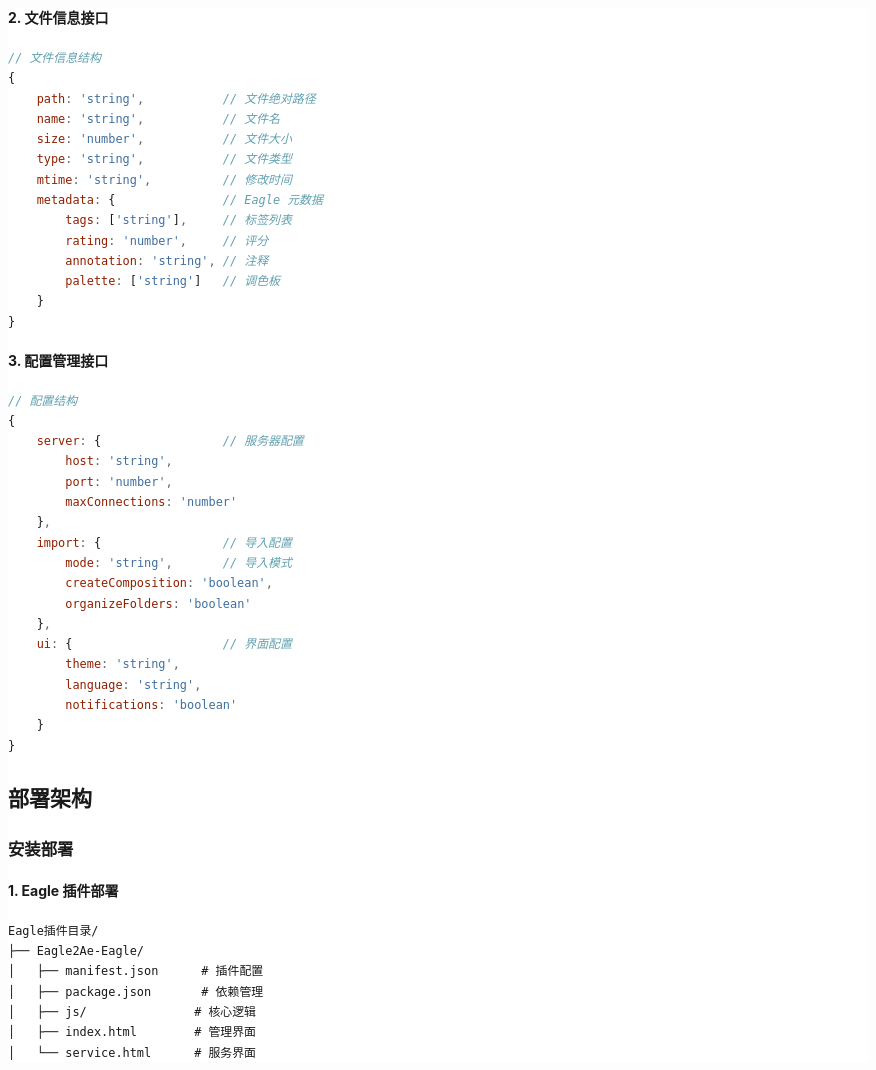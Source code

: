 #### 2. 文件信息接口
```javascript
// 文件信息结构
{
    path: 'string',           // 文件绝对路径
    name: 'string',           // 文件名
    size: 'number',           // 文件大小
    type: 'string',           // 文件类型
    mtime: 'string',          // 修改时间
    metadata: {               // Eagle 元数据
        tags: ['string'],     // 标签列表
        rating: 'number',     // 评分
        annotation: 'string', // 注释
        palette: ['string']   // 调色板
    }
}
```

#### 3. 配置管理接口
```javascript
// 配置结构
{
    server: {                 // 服务器配置
        host: 'string',
        port: 'number',
        maxConnections: 'number'
    },
    import: {                 // 导入配置
        mode: 'string',       // 导入模式
        createComposition: 'boolean',
        organizeFolders: 'boolean'
    },
    ui: {                     // 界面配置
        theme: 'string',
        language: 'string',
        notifications: 'boolean'
    }
}
```

## 部署架构

### 安装部署

#### 1. Eagle 插件部署
```
Eagle插件目录/
├── Eagle2Ae-Eagle/
│   ├── manifest.json      # 插件配置
│   ├── package.json       # 依赖管理
│   ├── js/               # 核心逻辑
│   ├── index.html        # 管理界面
│   └── service.html      # 服务界面
```
